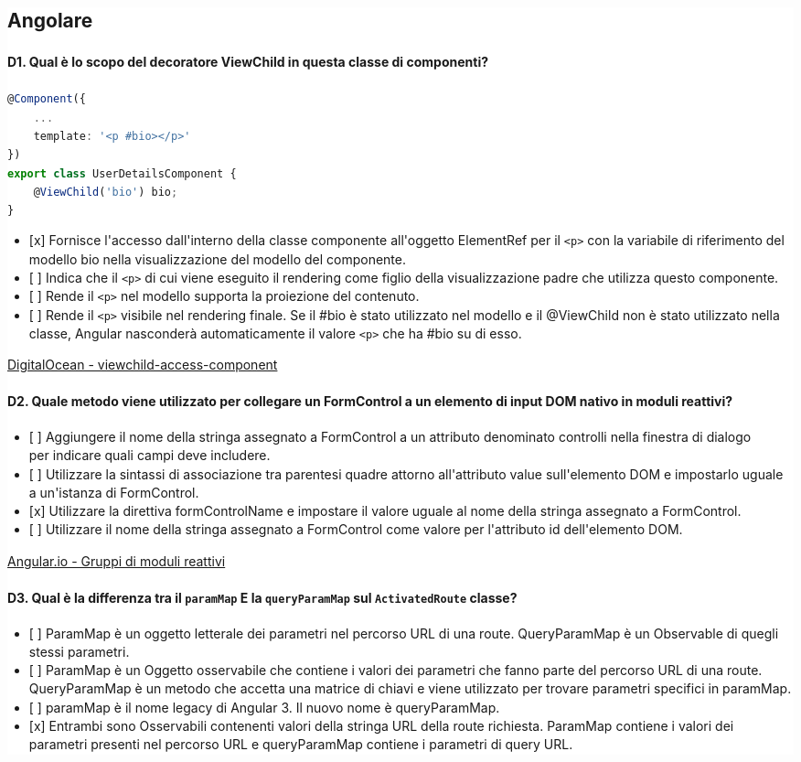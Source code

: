 ## Angolare

#### D1. Qual è lo scopo del decoratore ViewChild in questa classe di componenti?

```ts
@Component({
    ...
    template: '<p #bio></p>'
})
export class UserDetailsComponent {
    @ViewChild('bio') bio;
}
```

- \[x] Fornisce l'accesso dall'interno della classe componente all'oggetto ElementRef per il `<p>` con la variabile di riferimento del modello bio nella visualizzazione del modello del componente.
- \[ ] Indica che il `<p>` di cui viene eseguito il rendering come figlio della visualizzazione padre che utilizza questo componente.
- \[ ] Rende il `<p>` nel modello supporta la proiezione del contenuto.
- \[ ] Rende il `<p>` visibile nel rendering finale. Se il #bio è stato utilizzato nel modello e il @ViewChild non è stato utilizzato nella classe, Angular nasconderà automaticamente il valore `<p>` che ha #bio su di esso.

[DigitalOcean - viewchild-access-component](https://www.digitalocean.com/community/tutorials/angular-viewchild-access-component)

#### D2. Quale metodo viene utilizzato per collegare un FormControl a un elemento di input DOM nativo in moduli reattivi?

- \[ ] Aggiungere il nome della stringa assegnato a FormControl a un attributo denominato controlli nella finestra di dialogo <form> per indicare quali campi deve includere.
- \[ ] Utilizzare la sintassi di associazione tra parentesi quadre attorno all'attributo value sull'elemento DOM e impostarlo uguale a un'istanza di FormControl.
- \[x] Utilizzare la direttiva formControlName e impostare il valore uguale al nome della stringa assegnato a FormControl.
- \[ ] Utilizzare il nome della stringa assegnato a FormControl come valore per l'attributo id dell'elemento DOM.

[Angular.io - Gruppi di moduli reattivi](https://angular.io/guide/reactive-forms#creating-nested-form-groups)

#### D3. Qual è la differenza tra il `paramMap` E la `queryParamMap` sul `ActivatedRoute` classe?

- \[ ] ParamMap è un oggetto letterale dei parametri nel percorso URL di una route. QueryParamMap è un Observable di quegli stessi parametri.
- \[ ] ParamMap è un Oggetto osservabile che contiene i valori dei parametri che fanno parte del percorso URL di una route. QueryParamMap è un metodo che accetta una matrice di chiavi e viene utilizzato per trovare parametri specifici in paramMap.
- \[ ] paramMap è il nome legacy di Angular 3. Il nuovo nome è queryParamMap.
- \[x] Entrambi sono Osservabili contenenti valori della stringa URL della route richiesta. ParamMap contiene i valori dei parametri presenti nel percorso URL e queryParamMap contiene i parametri di query URL.
